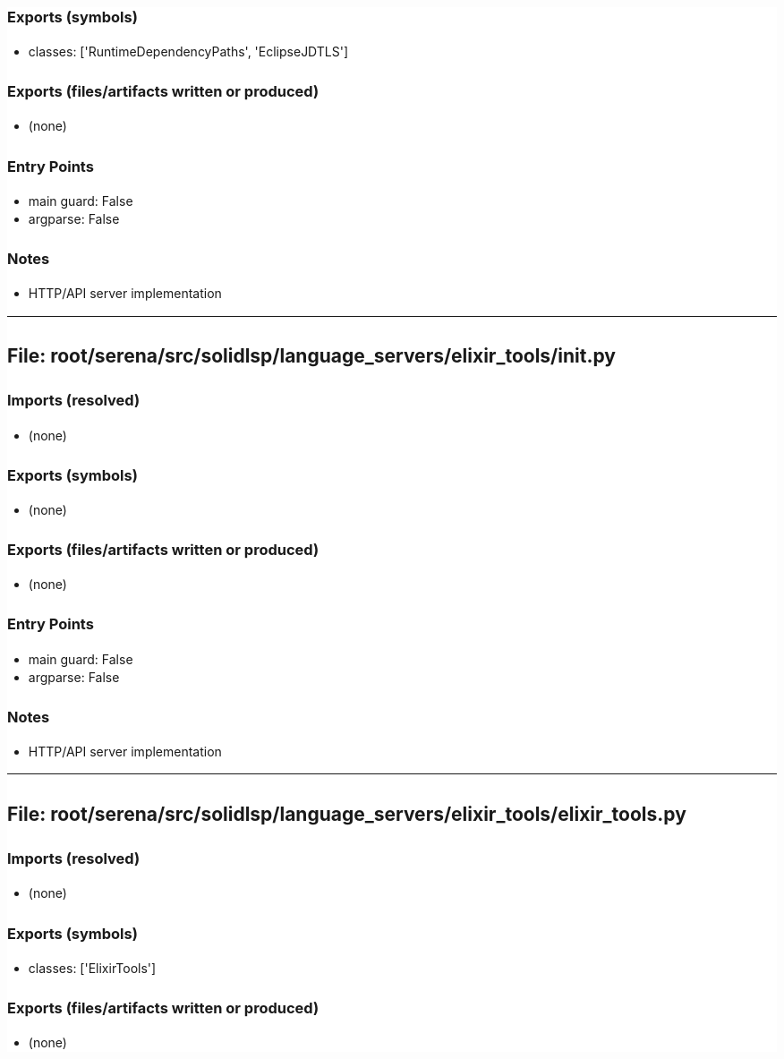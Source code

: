 ### Exports (symbols)
- classes: ['RuntimeDependencyPaths', 'EclipseJDTLS']

### Exports (files/artifacts written or produced)
- (none)

### Entry Points
- main guard: False
- argparse: False

### Notes
- HTTP/API server implementation

---

## File: root/serena/src/solidlsp/language_servers/elixir_tools/__init__.py

### Imports (resolved)
- (none)

### Exports (symbols)
- (none)

### Exports (files/artifacts written or produced)
- (none)

### Entry Points
- main guard: False
- argparse: False

### Notes
- HTTP/API server implementation

---

## File: root/serena/src/solidlsp/language_servers/elixir_tools/elixir_tools.py

### Imports (resolved)
- (none)

### Exports (symbols)
- classes: ['ElixirTools']

### Exports (files/artifacts written or produced)
- (none)
